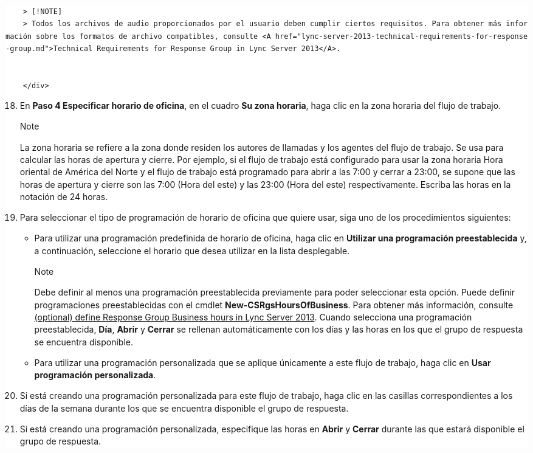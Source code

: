 
        > [!NOTE]  
        > Todos los archivos de audio proporcionados por el usuario deben cumplir ciertos requisitos. Para obtener más información sobre los formatos de archivo compatibles, consulte <A href="lync-server-2013-technical-requirements-for-response-group.md">Technical Requirements for Response Group in Lync Server 2013</A>.

        
        </div>

18. En **Paso 4 Especificar horario de oficina**, en el cuadro **Su zona horaria**, haga clic en la zona horaria del flujo de trabajo.
    
    <div>
    

    > [!NOTE]  
    > La zona horaria se refiere a la zona donde residen los autores de llamadas y los agentes del flujo de trabajo. Se usa para calcular las horas de apertura y cierre. Por ejemplo, si el flujo de trabajo está configurado para usar la zona horaria Hora oriental de América del Norte y el flujo de trabajo está programado para abrir a las 7:00 y cerrar a 23:00, se supone que las horas de apertura y cierre son las 7:00 (Hora del este) y las 23:00 (Hora del este) respectivamente. Escriba las horas en la notación de 24 horas.

    
    </div>

19. Para seleccionar el tipo de programación de horario de oficina que quiere usar, siga uno de los procedimientos siguientes:
    
      - Para utilizar una programación predefinida de horario de oficina, haga clic en **Utilizar una programación preestablecida** y, a continuación, seleccione el horario que desea utilizar en la lista desplegable.
        
        <div>
        

        > [!NOTE]  
        > Debe definir al menos una programación preestablecida previamente para poder seleccionar esta opción. Puede definir programaciones preestablecidas con el cmdlet <STRONG>New-CSRgsHoursOfBusiness</STRONG>. Para obtener más información, consulte <A href="lync-server-2013-optional-define-response-group-business-hours.md">(optional) define Response Group Business hours in Lync Server 2013</A>. Cuando selecciona una programación preestablecida, <STRONG>Día</STRONG>, <STRONG>Abrir</STRONG> y <STRONG>Cerrar</STRONG> se rellenan automáticamente con los días y las horas en los que el grupo de respuesta se encuentra disponible.

        
        </div>
    
      - Para utilizar una programación personalizada que se aplique únicamente a este flujo de trabajo, haga clic en **Usar programación personalizada**.

20. Si está creando una programación personalizada para este flujo de trabajo, haga clic en las casillas correspondientes a los días de la semana durante los que se encuentra disponible el grupo de respuesta.

21. Si está creando una programación personalizada, especifique las horas en **Abrir** y **Cerrar** durante las que estará disponible el grupo de respuesta.
    
    <div>
    
